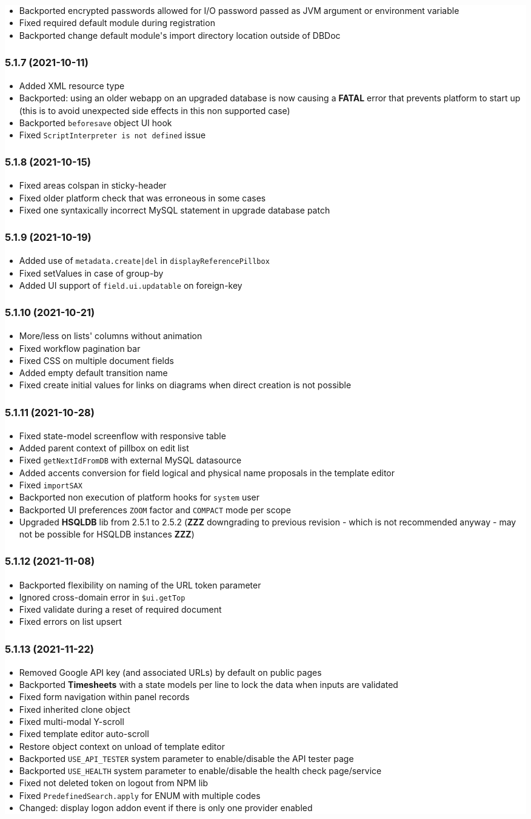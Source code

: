 - Backported encrypted passwords allowed for I/O password passed as JVM argument or environment variable
- Fixed required default module during registration
- Backported change default module's import directory location outside of DBDoc

<h3 id="version-5.1.7">5.1.7 (2021-10-11)</h3>

- Added XML resource type
- Backported: using an older webapp on an upgraded database is now causing a **FATAL** error that prevents platform
  to start up (this is to avoid unexpected side effects in this non supported case)
- Backported `beforesave` object UI hook
- Fixed `ScriptInterpreter is not defined` issue

<h3 id="version-5.1.8">5.1.8 (2021-10-15)</h3>

- Fixed areas colspan in sticky-header
- Fixed older platform check that was erroneous in some cases
- Fixed one syntaxically incorrect MySQL statement in upgrade database patch

<h3 id="version-5.1.9">5.1.9 (2021-10-19)</h3>

- Added use of `metadata.create|del` in `displayReferencePillbox`
- Fixed setValues in case of group-by
- Added UI support of `field.ui.updatable` on foreign-key

<h3 id="version-5.1.10">5.1.10 (2021-10-21)</h3>

- More/less on lists' columns without animation
- Fixed workflow pagination bar
- Fixed CSS on multiple document fields
- Added empty default transition name
- Fixed create initial values for links on diagrams when direct creation is not possible

<h3 id="version-5.1.11">5.1.11 (2021-10-28)</h3>

- Fixed state-model screenflow with responsive table
- Added parent context of pillbox on edit list
- Fixed `getNextIdFromDB` with external MySQL datasource
- Added accents conversion for field logical and physical name proposals in the template editor
- Fixed `importSAX`
- Backported non execution of platform hooks for `system` user
- Backported UI preferences `ZOOM` factor and `COMPACT` mode per scope
- Upgraded **HSQLDB** lib from 2.5.1 to 2.5.2
  (**ZZZ** downgrading to previous revision - which is not recommended anyway - may not be possible for HSQLDB instances **ZZZ**)

<h3 id="version-5.1.12">5.1.12 (2021-11-08)</h3>

- Backported flexibility on naming of the URL token parameter
- Ignored cross-domain error in `$ui.getTop`
- Fixed validate during a reset of required document
- Fixed errors on list upsert

<h3 id="version-5.1.13">5.1.13 (2021-11-22)</h3>

- Removed Google API key (and associated URLs) by default on public pages
- Backported **Timesheets** with a state models per line to lock the data when inputs are validated
- Fixed form navigation within panel records
- Fixed inherited clone object
- Fixed multi-modal Y-scroll
- Fixed template editor auto-scroll
- Restore object context on unload of template editor
- Backported `USE_API_TESTER` system parameter to enable/disable the API tester page
- Backported `USE_HEALTH` system parameter to enable/disable the health check page/service
- Fixed not deleted token on logout from NPM lib
- Fixed `PredefinedSearch.apply` for ENUM with multiple codes
- Changed: display logon addon event if there is only one provider enabled

